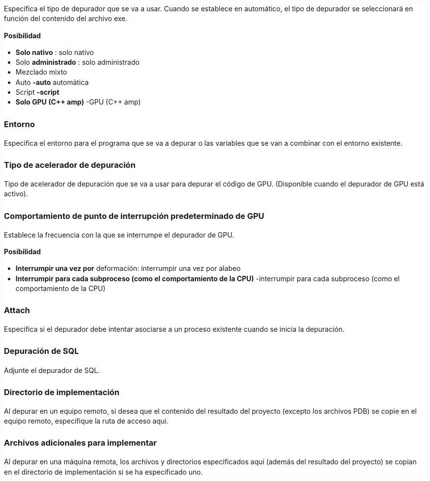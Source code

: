 Especifica el tipo de depurador que se va a usar. Cuando se establece en automático, el tipo de depurador se seleccionará en función del contenido del archivo exe.

**Posibilidad**

- **Solo nativo** : solo nativo
- Solo **administrado** : solo administrado
- Mezclado mixto
- Auto **-auto** automática
- Script **-script**
- **Solo GPU (C++ amp)** -GPU (C++ amp)

### <a name="environment"></a>Entorno

Especifica el entorno para el programa que se va a depurar o las variables que se van a combinar con el entorno existente.

### <a name="debugging-accelerator-type"></a>Tipo de acelerador de depuración

Tipo de acelerador de depuración que se va a usar para depurar el código de GPU. (Disponible cuando el depurador de GPU está activo).

### <a name="gpu-default-breakpoint-behavior"></a>Comportamiento de punto de interrupción predeterminado de GPU

Establece la frecuencia con la que se interrumpe el depurador de GPU.

**Posibilidad**

- **Interrumpir una vez por** deformación: interrumpir una vez por alabeo
- **Interrumpir para cada subproceso (como el comportamiento de la CPU)** -interrumpir para cada subproceso (como el comportamiento de la CPU)

### <a name="attach"></a>Attach

Especifica si el depurador debe intentar asociarse a un proceso existente cuando se inicia la depuración.

### <a name="sql-debugging"></a>Depuración de SQL

Adjunte el depurador de SQL.

### <a name="deployment-directory"></a>Directorio de implementación

Al depurar en un equipo remoto, si desea que el contenido del resultado del proyecto (excepto los archivos PDB) se copie en el equipo remoto, especifique la ruta de acceso aquí.

### <a name="additional-files-to-deploy"></a>Archivos adicionales para implementar

Al depurar en una máquina remota, los archivos y directorios especificados aquí (además del resultado del proyecto) se copian en el directorio de implementación si se ha especificado uno.
